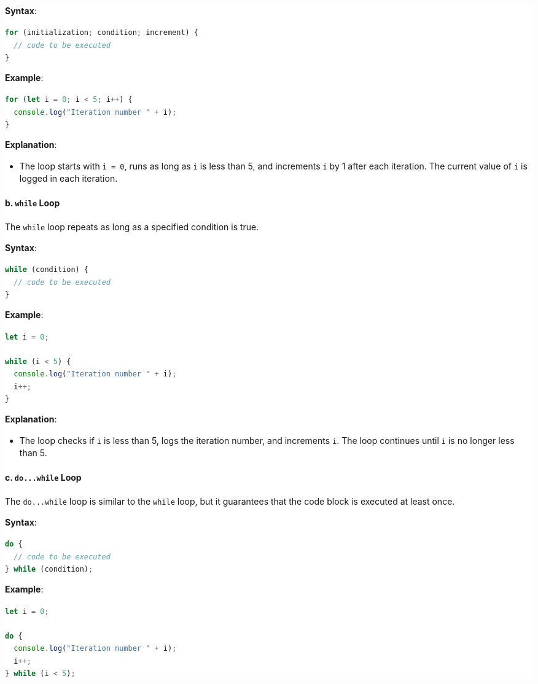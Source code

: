 **Syntax**:
```javascript
for (initialization; condition; increment) {
  // code to be executed
}
```

**Example**:
```javascript
for (let i = 0; i < 5; i++) {
  console.log("Iteration number " + i);
}
```

**Explanation**:
- The loop starts with `i = 0`, runs as long as `i` is less than 5, and increments `i` by 1 after each iteration. The current value of `i` is logged in each iteration.

#### **b. `while` Loop**
The `while` loop repeats as long as a specified condition is true.

**Syntax**:
```javascript
while (condition) {
  // code to be executed
}
```

**Example**:
```javascript
let i = 0;

while (i < 5) {
  console.log("Iteration number " + i);
  i++;
}
```

**Explanation**:
- The loop checks if `i` is less than 5, logs the iteration number, and increments `i`. The loop continues until `i` is no longer less than 5.

#### **c. `do...while` Loop**
The `do...while` loop is similar to the `while` loop, but it guarantees that the code block is executed at least once.

**Syntax**:
```javascript
do {
  // code to be executed
} while (condition);
```

**Example**:
```javascript
let i = 0;

do {
  console.log("Iteration number " + i);
  i++;
} while (i < 5);
```
